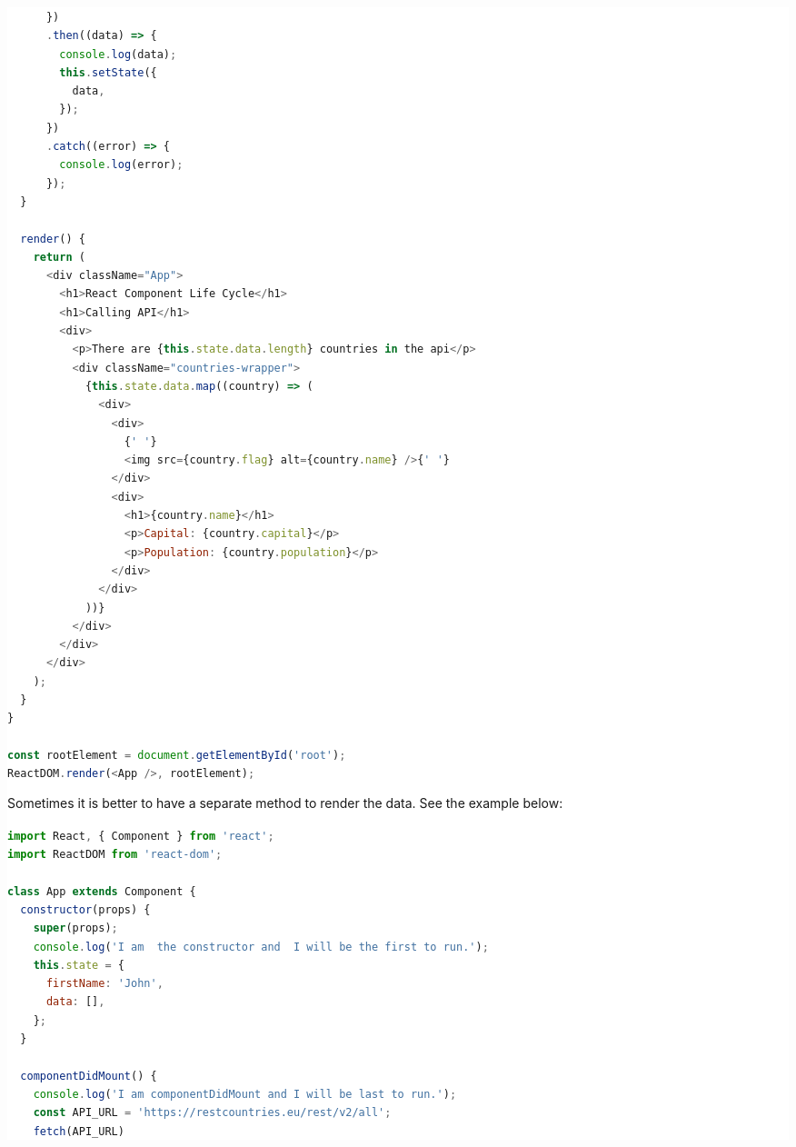 ```js
      })
      .then((data) => {
        console.log(data);
        this.setState({
          data,
        });
      })
      .catch((error) => {
        console.log(error);
      });
  }

  render() {
    return (
      <div className="App">
        <h1>React Component Life Cycle</h1>
        <h1>Calling API</h1>
        <div>
          <p>There are {this.state.data.length} countries in the api</p>
          <div className="countries-wrapper">
            {this.state.data.map((country) => (
              <div>
                <div>
                  {' '}
                  <img src={country.flag} alt={country.name} />{' '}
                </div>
                <div>
                  <h1>{country.name}</h1>
                  <p>Capital: {country.capital}</p>
                  <p>Population: {country.population}</p>
                </div>
              </div>
            ))}
          </div>
        </div>
      </div>
    );
  }
}

const rootElement = document.getElementById('root');
ReactDOM.render(<App />, rootElement);
```

Sometimes it is better to have a separate method to render the data. See the example below:

```js
import React, { Component } from 'react';
import ReactDOM from 'react-dom';

class App extends Component {
  constructor(props) {
    super(props);
    console.log('I am  the constructor and  I will be the first to run.');
    this.state = {
      firstName: 'John',
      data: [],
    };
  }

  componentDidMount() {
    console.log('I am componentDidMount and I will be last to run.');
    const API_URL = 'https://restcountries.eu/rest/v2/all';
    fetch(API_URL)
```
